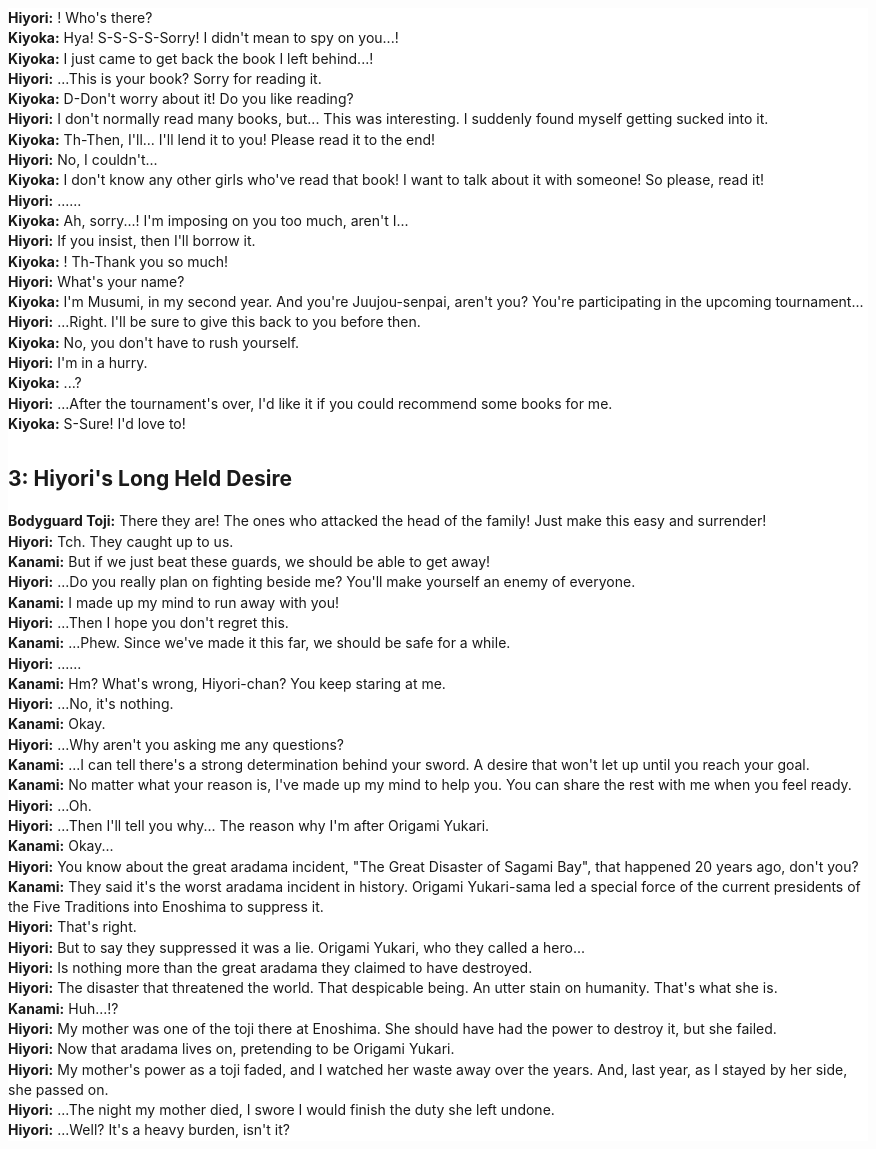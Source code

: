 **Hiyori:** \! Who's there?  
**Kiyoka:** Hya\! S-S-S-S-Sorry\! I didn't mean to spy on you...\!  
**Kiyoka:** I just came to get back the book I left behind...\!  
**Hiyori:** ...This is your book? Sorry for reading it.  
**Kiyoka:** D-Don't worry about it\! Do you like reading?  
**Hiyori:** I don't normally read many books, but... This was interesting. I suddenly found myself getting sucked into it.  
**Kiyoka:** Th-Then, I'll... I'll lend it to you\! Please read it to the end\!  
**Hiyori:** No, I couldn't...  
**Kiyoka:** I don't know any other girls who've read that book\! I want to talk about it with someone\! So please, read it\!  
**Hiyori:** ......  
**Kiyoka:** Ah, sorry...\! I'm imposing on you too much, aren't I...  
**Hiyori:** If you insist, then I'll borrow it.  
**Kiyoka:** \! Th-Thank you so much\!  
**Hiyori:** What's your name?  
**Kiyoka:** I'm Musumi, in my second year. And you're Juujou-senpai, aren't you? You're participating in the upcoming tournament...  
**Hiyori:** ...Right. I'll be sure to give this back to you before then.  
**Kiyoka:** No, you don't have to rush yourself.  
**Hiyori:** I'm in a hurry.  
**Kiyoka:** ...?  
**Hiyori:** ...After the tournament's over, I'd like it if you could recommend some books for me.  
**Kiyoka:** S-Sure\! I'd love to\!  

## 3: Hiyori's Long Held Desire
**Bodyguard Toji:** There they are\! The ones who attacked the head of the family\! Just make this easy and surrender\!  
**Hiyori:** Tch. They caught up to us.  
**Kanami:** But if we just beat these guards, we should be able to get away\!  
**Hiyori:** ...Do you really plan on fighting beside me? You'll make yourself an enemy of everyone.  
**Kanami:** I made up my mind to run away with you\!  
**Hiyori:** ...Then I hope you don't regret this.  
**Kanami:** ...Phew. Since we've made it this far, we should be safe for a while.  
**Hiyori:** ......  
**Kanami:** Hm? What's wrong, Hiyori-chan? You keep staring at me.  
**Hiyori:** ...No, it's nothing.  
**Kanami:** Okay.  
**Hiyori:** ...Why aren't you asking me any questions?  
**Kanami:** ...I can tell there's a strong determination behind your sword. A desire that won't let up until you reach your goal.  
**Kanami:** No matter what your reason is, I've made up my mind to help you. You can share the rest with me when you feel ready.  
**Hiyori:** ...Oh.  
**Hiyori:** ...Then I'll tell you why... The reason why I'm after Origami Yukari.  
**Kanami:** Okay...  
**Hiyori:** You know about the great aradama incident, "The Great Disaster of Sagami Bay", that happened 20 years ago, don't you?  
**Kanami:** They said it's the worst aradama incident in history. Origami Yukari-sama led a special force of the current presidents of the Five Traditions into Enoshima to suppress it.  
**Hiyori:** That's right.  
**Hiyori:** But to say they suppressed it was a lie. Origami Yukari, who they called a hero...  
**Hiyori:** Is nothing more than the great aradama they claimed to have destroyed.  
**Hiyori:** The disaster that threatened the world. That despicable being. An utter stain on humanity. That's what she is.  
**Kanami:** Huh...\!?  
**Hiyori:** My mother was one of the toji there at Enoshima. She should have had the power to destroy it, but she failed.  
**Hiyori:** Now that aradama lives on, pretending to be Origami Yukari.  
**Hiyori:** My mother's power as a toji faded, and I watched her waste away over the years. And, last year, as I stayed by her side, she passed on.  
**Hiyori:** ...The night my mother died, I swore I would finish the duty she left undone.  
**Hiyori:** ...Well? It's a heavy burden, isn't it?  
